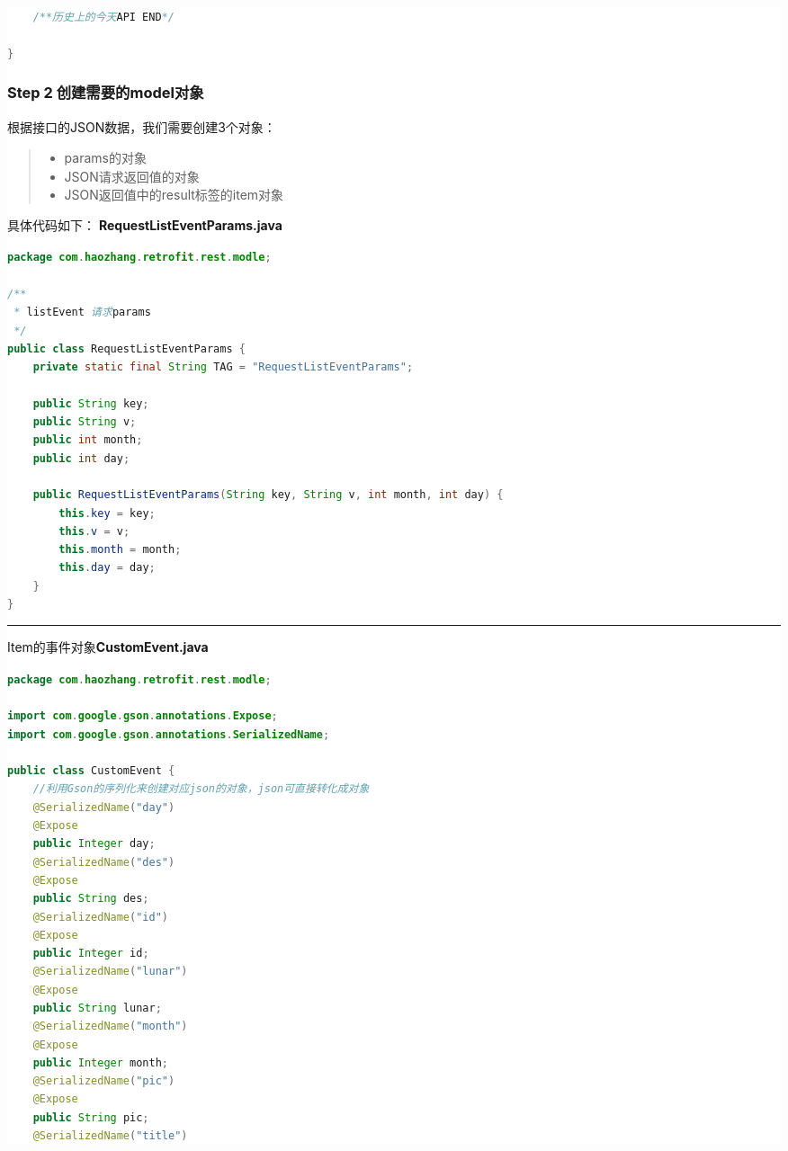 ```java
    /**历史上的今天API END*/

}
```
### Step 2 创建需要的model对象
根据接口的JSON数据，我们需要创建3个对象：
> * params的对象
> * JSON请求返回值的对象
> * JSON返回值中的result标签的item对象

具体代码如下：
**RequestListEventParams.java**
```java
package com.haozhang.retrofit.rest.modle;

/**
 * listEvent 请求params
 */
public class RequestListEventParams {
    private static final String TAG = "RequestListEventParams";

    public String key;
    public String v;
    public int month;
    public int day;

    public RequestListEventParams(String key, String v, int month, int day) {
        this.key = key;
        this.v = v;
        this.month = month;
        this.day = day;
    }
}
```
---
Item的事件对象**CustomEvent.java**
```java
package com.haozhang.retrofit.rest.modle;

import com.google.gson.annotations.Expose;
import com.google.gson.annotations.SerializedName;

public class CustomEvent {
    //利用Gson的序列化来创建对应json的对象，json可直接转化成对象
    @SerializedName("day")
    @Expose
    public Integer day;
    @SerializedName("des")
    @Expose
    public String des;
    @SerializedName("id")
    @Expose
    public Integer id;
    @SerializedName("lunar")
    @Expose
    public String lunar;
    @SerializedName("month")
    @Expose
    public Integer month;
    @SerializedName("pic")
    @Expose
    public String pic;
    @SerializedName("title")
```